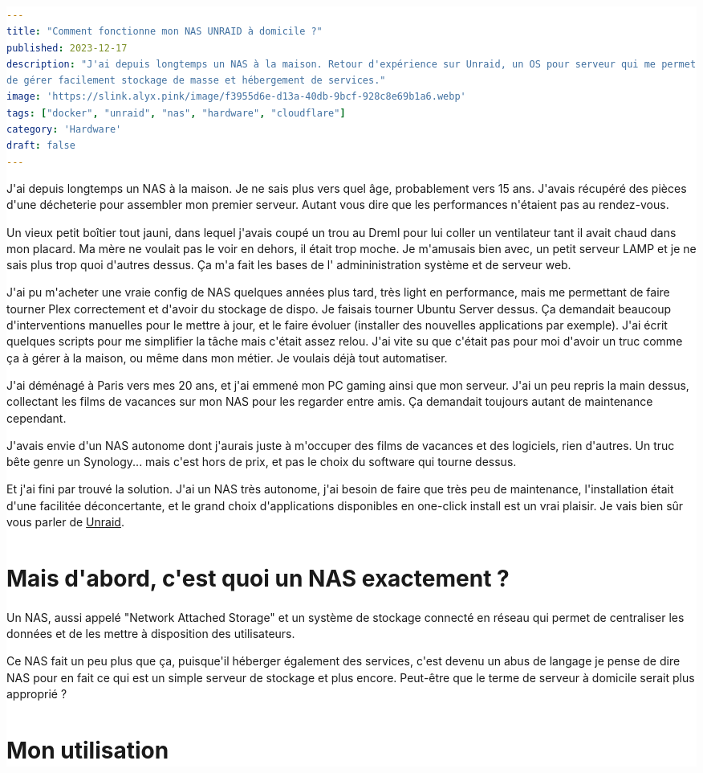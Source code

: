 ```yaml
---
title: "Comment fonctionne mon NAS UNRAID à domicile ?"
published: 2023-12-17
description: "J'ai depuis longtemps un NAS à la maison. Retour d'expérience sur Unraid, un OS pour serveur qui me permet de gérer facilement stockage de masse et hébergement de services."
image: 'https://slink.alyx.pink/image/f3955d6e-d13a-40db-9bcf-928c8e69b1a6.webp'
tags: ["docker", "unraid", "nas", "hardware", "cloudflare"]
category: 'Hardware'
draft: false
---
```


J'ai depuis longtemps un NAS à la maison. Je ne sais plus vers quel âge, probablement vers 15 ans. J'avais récupéré des pièces d'une décheterie pour assembler mon premier serveur. Autant vous dire que les performances n'étaient pas au rendez-vous.

Un vieux petit boîtier tout jauni, dans lequel j'avais coupé un trou au Dreml pour lui coller un ventilateur tant il avait chaud dans mon placard. Ma mère ne voulait pas le voir en dehors, il était trop moche. Je m'amusais bien avec, un petit serveur LAMP et je ne sais plus trop quoi d'autres dessus. Ça m'a fait les bases de l' admininistration système et de serveur web.

J'ai pu m'acheter une vraie config de NAS quelques années plus tard, très light en performance, mais me permettant de faire tourner Plex correctement et d'avoir du stockage de dispo. Je faisais tourner Ubuntu Server dessus. Ça demandait beaucoup d'interventions manuelles pour le mettre à jour, et le faire évoluer (installer des nouvelles applications par exemple). J'ai écrit quelques scripts pour me simplifier la tâche mais c'était assez relou. J'ai vite su que c'était pas pour moi d'avoir un truc comme ça à gérer à la maison, ou même dans mon métier. Je voulais déjà tout automatiser.

J'ai déménagé à Paris vers mes 20 ans, et j'ai emmené mon PC gaming ainsi que mon serveur. J'ai un peu repris la main dessus, collectant les films de vacances sur mon NAS pour les regarder entre amis. Ça demandait toujours autant de maintenance cependant.

J'avais envie d'un NAS autonome dont j'aurais juste à m'occuper des films de vacances et des logiciels, rien d'autres. Un truc bête genre un Synology... mais c'est hors de prix, et pas le choix du software qui tourne dessus.

Et j'ai fini par trouvé la solution. J'ai un NAS très autonome, j'ai besoin de faire que très peu de maintenance, l'installation était d'une facilitée déconcertante, et le grand choix d'applications disponibles en one-click install est un vrai plaisir. Je vais bien sûr vous parler de [Unraid](https://unraid.net/).

# Mais d'abord, c'est quoi un NAS exactement ?

Un NAS, aussi appelé "Network Attached Storage" et un système de stockage connecté en réseau qui permet de centraliser les données et de les mettre à disposition des utilisateurs.

Ce NAS fait un peu plus que ça, puisque'il héberger également des services, c'est devenu un abus de langage je pense de dire NAS pour en fait ce qui est un simple serveur de stockage et plus encore. Peut-être que le terme de serveur à domicile serait plus approprié ?

# Mon utilisation

